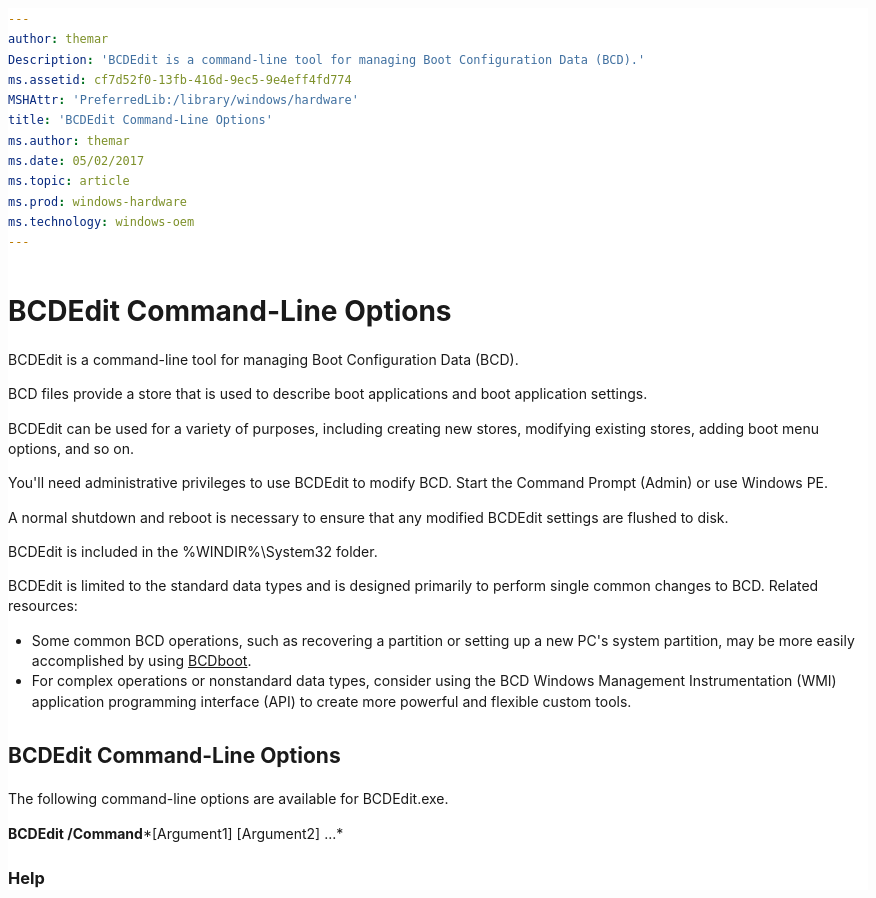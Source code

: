 ```yaml
---
author: themar
Description: 'BCDEdit is a command-line tool for managing Boot Configuration Data (BCD).'
ms.assetid: cf7d52f0-13fb-416d-9ec5-9e4eff4fd774
MSHAttr: 'PreferredLib:/library/windows/hardware'
title: 'BCDEdit Command-Line Options'
ms.author: themar
ms.date: 05/02/2017
ms.topic: article
ms.prod: windows-hardware
ms.technology: windows-oem
---
```


# <span id="bcdedit_command-line_options"></span>BCDEdit Command-Line Options


BCDEdit is a command-line tool for managing Boot Configuration Data (BCD).

BCD files provide a store that is used to describe boot applications and boot application settings.

BCDEdit can be used for a variety of purposes, including creating new stores, modifying existing stores, adding boot menu options, and so on.

You'll need administrative privileges to use BCDEdit to modify BCD. Start the Command Prompt (Admin) or use Windows PE.

A normal shutdown and reboot is necessary to ensure that any modified BCDEdit settings are flushed to disk.

BCDEdit is included in the %WINDIR%\\System32 folder.

BCDEdit is limited to the standard data types and is designed primarily to perform single common changes to BCD. Related resources:

-   Some common BCD operations, such as recovering a partition or setting up a new PC's system partition, may be more easily accomplished by using [BCDboot](bcdboot-command-line-options-techref-di.md).
-   For complex operations or nonstandard data types, consider using the BCD Windows Management Instrumentation (WMI) application programming interface (API) to create more powerful and flexible custom tools.

## <span id="BCDEdit_Command-Line_Options"></span><span id="bcdedit_command-line_options"></span><span id="BCDEDIT_COMMAND-LINE_OPTIONS"></span>BCDEdit Command-Line Options


The following command-line options are available for BCDEdit.exe.

**BCDEdit /Command***\[Argument1\] \[Argument2\] ...*

### <span id="Help"></span><span id="help"></span><span id="HELP"></span>Help
